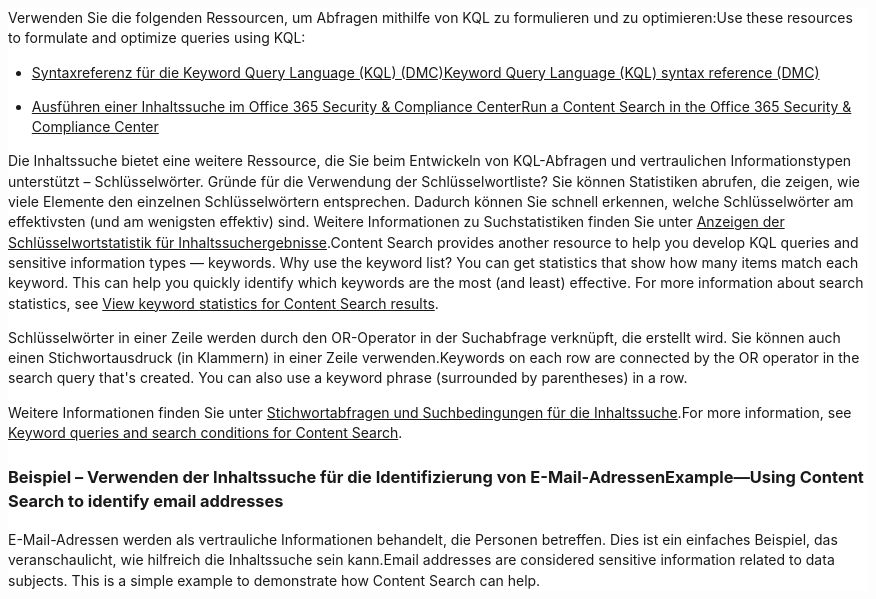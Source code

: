 <span data-ttu-id="b3d43-177">Verwenden Sie die folgenden Ressourcen, um Abfragen mithilfe von KQL zu formulieren und zu optimieren:</span><span class="sxs-lookup"><span data-stu-id="b3d43-177">Use these resources to formulate and optimize queries using KQL:</span></span>

-   [<span data-ttu-id="b3d43-178">Syntaxreferenz für die Keyword Query Language (KQL) (DMC)</span><span class="sxs-lookup"><span data-stu-id="b3d43-178">Keyword Query Language (KQL) syntax reference (DMC)</span></span>](https://docs.microsoft.com/de-DE/sharepoint/dev/general-development/keyword-query-language-kql-syntax-reference)

-   [<span data-ttu-id="b3d43-179">Ausführen einer Inhaltssuche im Office 365 Security & Compliance Center</span><span class="sxs-lookup"><span data-stu-id="b3d43-179">Run a Content Search in the Office 365 Security & Compliance Center</span></span>](https://support.office.com/de-DE/article/Run-a-Content-Search-in-the-Office-365-Security-Compliance-Center-61852fd9-fe8a-4880-a339-cb19ed3bff4a) 

<span data-ttu-id="b3d43-p113">Die Inhaltssuche bietet eine weitere Ressource, die Sie beim Entwickeln von KQL-Abfragen und vertraulichen Informationstypen unterstützt – Schlüsselwörter. Gründe für die Verwendung der Schlüsselwortliste? Sie können Statistiken abrufen, die zeigen, wie viele Elemente den einzelnen Schlüsselwörtern entsprechen. Dadurch können Sie schnell erkennen, welche Schlüsselwörter am effektivsten (und am wenigsten effektiv) sind. Weitere Informationen zu Suchstatistiken finden Sie unter [Anzeigen der Schlüsselwortstatistik für Inhaltssuchergebnisse](https://support.office.com/de-DE/article/View-keyword-statistics-for-Content-Search-results-9701a024-c52e-43f0-b545-9a53478aec04).</span><span class="sxs-lookup"><span data-stu-id="b3d43-p113">Content Search provides another resource to help you develop KQL queries and sensitive information types — keywords. Why use the keyword list? You can get statistics that show how many items match each keyword. This can help you quickly identify which keywords are the most (and least) effective. For more information about search statistics, see [View keyword statistics for Content Search results](https://support.office.com/de-DE/article/View-keyword-statistics-for-Content-Search-results-9701a024-c52e-43f0-b545-9a53478aec04).</span></span>

<span data-ttu-id="b3d43-p114">Schlüsselwörter in einer Zeile werden durch den OR-Operator in der Suchabfrage verknüpft, die erstellt wird. Sie können auch einen Stichwortausdruck (in Klammern) in einer Zeile verwenden.</span><span class="sxs-lookup"><span data-stu-id="b3d43-p114">Keywords on each row are connected by the OR operator in the search query that's created. You can also use a keyword phrase (surrounded by parentheses) in a row.</span></span>

<span data-ttu-id="b3d43-187">Weitere Informationen finden Sie unter [Stichwortabfragen und Suchbedingungen für die Inhaltssuche](https://support.office.com/de-DE/article/Keyword-queries-and-search-conditions-for-Content-Search-c4639c2e-7223-4302-8e0d-b6e10f1c3be3).</span><span class="sxs-lookup"><span data-stu-id="b3d43-187">For more information, see [Keyword queries and search conditions for Content Search](https://support.office.com/de-DE/article/Keyword-queries-and-search-conditions-for-Content-Search-c4639c2e-7223-4302-8e0d-b6e10f1c3be3).</span></span>

### <a name="exampleusing-content-search-to-identify-email-addresses"></a><span data-ttu-id="b3d43-188">Beispiel – Verwenden der Inhaltssuche für die Identifizierung von E-Mail-Adressen</span><span class="sxs-lookup"><span data-stu-id="b3d43-188">Example—Using Content Search to identify email addresses</span></span>

<span data-ttu-id="b3d43-p115">E-Mail-Adressen werden als vertrauliche Informationen behandelt, die Personen betreffen. Dies ist ein einfaches Beispiel, das veranschaulicht, wie hilfreich die Inhaltssuche sein kann.</span><span class="sxs-lookup"><span data-stu-id="b3d43-p115">Email addresses are considered sensitive information related to data subjects. This is a simple example to demonstrate how Content Search can help.</span></span>
